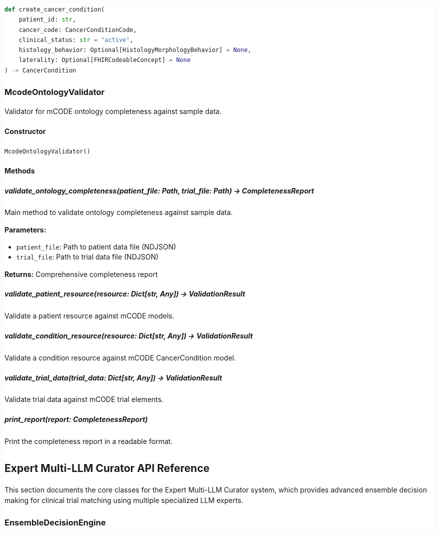 ```python
def create_cancer_condition(
    patient_id: str,
    cancer_code: CancerConditionCode,
    clinical_status: str = "active",
    histology_behavior: Optional[HistologyMorphologyBehavior] = None,
    laterality: Optional[FHIRCodeableConcept] = None
) -> CancerCondition
```

### McodeOntologyValidator

Validator for mCODE ontology completeness against sample data.

#### Constructor

```python
McodeOntologyValidator()
```

#### Methods

##### validate_ontology_completeness(patient_file: Path, trial_file: Path) -> CompletenessReport
Main method to validate ontology completeness against sample data.

**Parameters:**
- `patient_file`: Path to patient data file (NDJSON)
- `trial_file`: Path to trial data file (NDJSON)

**Returns:** Comprehensive completeness report

##### validate_patient_resource(resource: Dict[str, Any]) -> ValidationResult
Validate a patient resource against mCODE models.

##### validate_condition_resource(resource: Dict[str, Any]) -> ValidationResult
Validate a condition resource against mCODE CancerCondition model.

##### validate_trial_data(trial_data: Dict[str, Any]) -> ValidationResult
Validate trial data against mCODE trial elements.

##### print_report(report: CompletenessReport)
Print the completeness report in a readable format.

## Expert Multi-LLM Curator API Reference

This section documents the core classes for the Expert Multi-LLM Curator system, which provides advanced ensemble decision making for clinical trial matching using multiple specialized LLM experts.

### EnsembleDecisionEngine
